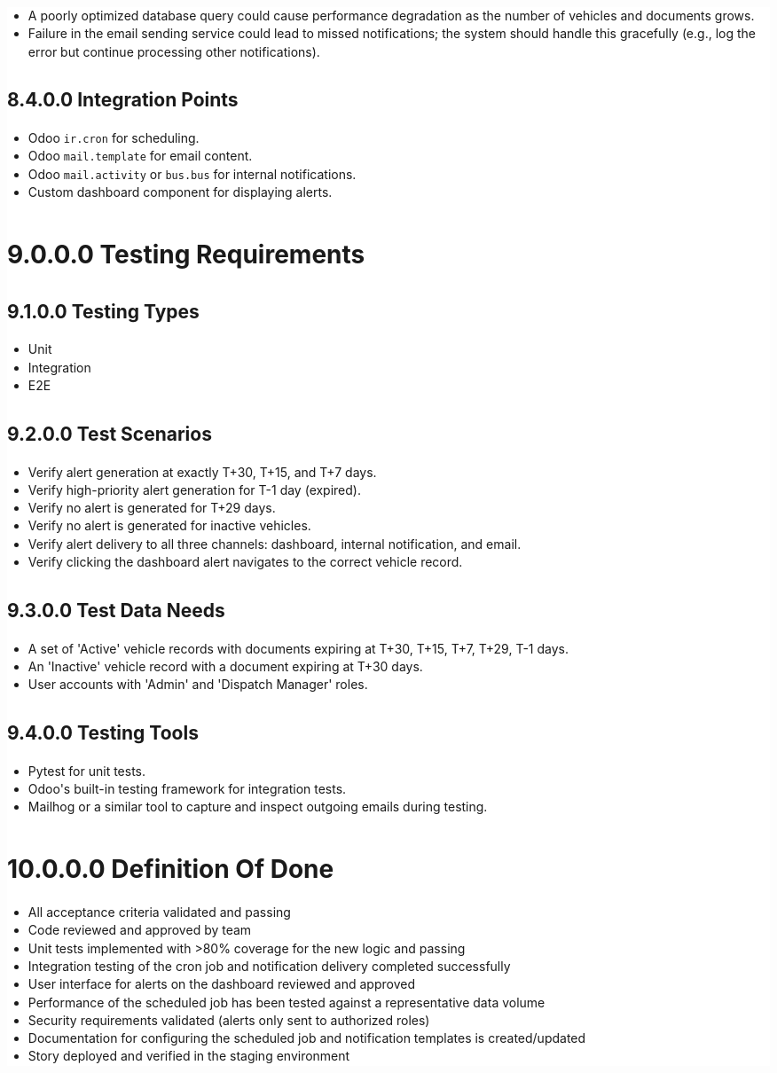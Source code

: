- A poorly optimized database query could cause performance degradation as the number of vehicles and documents grows.
- Failure in the email sending service could lead to missed notifications; the system should handle this gracefully (e.g., log the error but continue processing other notifications).

## 8.4.0.0 Integration Points

- Odoo `ir.cron` for scheduling.
- Odoo `mail.template` for email content.
- Odoo `mail.activity` or `bus.bus` for internal notifications.
- Custom dashboard component for displaying alerts.

# 9.0.0.0 Testing Requirements

## 9.1.0.0 Testing Types

- Unit
- Integration
- E2E

## 9.2.0.0 Test Scenarios

- Verify alert generation at exactly T+30, T+15, and T+7 days.
- Verify high-priority alert generation for T-1 day (expired).
- Verify no alert is generated for T+29 days.
- Verify no alert is generated for inactive vehicles.
- Verify alert delivery to all three channels: dashboard, internal notification, and email.
- Verify clicking the dashboard alert navigates to the correct vehicle record.

## 9.3.0.0 Test Data Needs

- A set of 'Active' vehicle records with documents expiring at T+30, T+15, T+7, T+29, T-1 days.
- An 'Inactive' vehicle record with a document expiring at T+30 days.
- User accounts with 'Admin' and 'Dispatch Manager' roles.

## 9.4.0.0 Testing Tools

- Pytest for unit tests.
- Odoo's built-in testing framework for integration tests.
- Mailhog or a similar tool to capture and inspect outgoing emails during testing.

# 10.0.0.0 Definition Of Done

- All acceptance criteria validated and passing
- Code reviewed and approved by team
- Unit tests implemented with >80% coverage for the new logic and passing
- Integration testing of the cron job and notification delivery completed successfully
- User interface for alerts on the dashboard reviewed and approved
- Performance of the scheduled job has been tested against a representative data volume
- Security requirements validated (alerts only sent to authorized roles)
- Documentation for configuring the scheduled job and notification templates is created/updated
- Story deployed and verified in the staging environment

